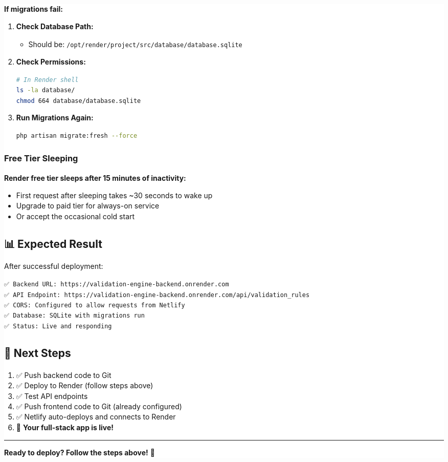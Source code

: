 **If migrations fail:**

1. **Check Database Path:**
   - Should be: `/opt/render/project/src/database/database.sqlite`
   
2. **Check Permissions:**
   ```bash
   # In Render shell
   ls -la database/
   chmod 664 database/database.sqlite
   ```

3. **Run Migrations Again:**
   ```bash
   php artisan migrate:fresh --force
   ```

### Free Tier Sleeping

**Render free tier sleeps after 15 minutes of inactivity:**
- First request after sleeping takes ~30 seconds to wake up
- Upgrade to paid tier for always-on service
- Or accept the occasional cold start

## 📊 Expected Result

After successful deployment:

```
✅ Backend URL: https://validation-engine-backend.onrender.com
✅ API Endpoint: https://validation-engine-backend.onrender.com/api/validation_rules
✅ CORS: Configured to allow requests from Netlify
✅ Database: SQLite with migrations run
✅ Status: Live and responding
```

## 🎯 Next Steps

1. ✅ Push backend code to Git
2. ✅ Deploy to Render (follow steps above)
3. ✅ Test API endpoints
4. ✅ Push frontend code to Git (already configured)
5. ✅ Netlify auto-deploys and connects to Render
6. 🎉 **Your full-stack app is live!**

---

**Ready to deploy? Follow the steps above!** 🚀

